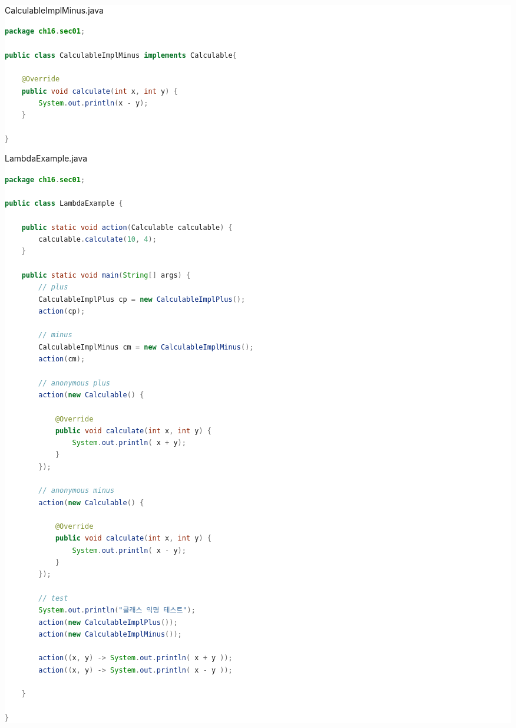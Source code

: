 CalculableImplMinus.java

```java
package ch16.sec01;

public class CalculableImplMinus implements Calculable{

	@Override
	public void calculate(int x, int y) {
		System.out.println(x - y);
	}

}
```

LambdaExample.java

```java
package ch16.sec01;

public class LambdaExample {

	public static void action(Calculable calculable) {
		calculable.calculate(10, 4);
	}
	
	public static void main(String[] args) {
		// plus
		CalculableImplPlus cp = new CalculableImplPlus();
		action(cp);
		
		// minus
		CalculableImplMinus cm = new CalculableImplMinus();
		action(cm);
		
		// anonymous plus
		action(new Calculable() {
			
			@Override
			public void calculate(int x, int y) {
				System.out.println( x + y);
			}
		});
		
		// anonymous minus
		action(new Calculable() {
					
			@Override
			public void calculate(int x, int y) {
				System.out.println( x - y);
			}
		});
		
		// test
		System.out.println("클래스 익명 테스트");
		action(new CalculableImplPlus());
		action(new CalculableImplMinus());
		
		action((x, y) -> System.out.println( x + y ));
		action((x, y) -> System.out.println( x - y ));
				
	}

}
```

